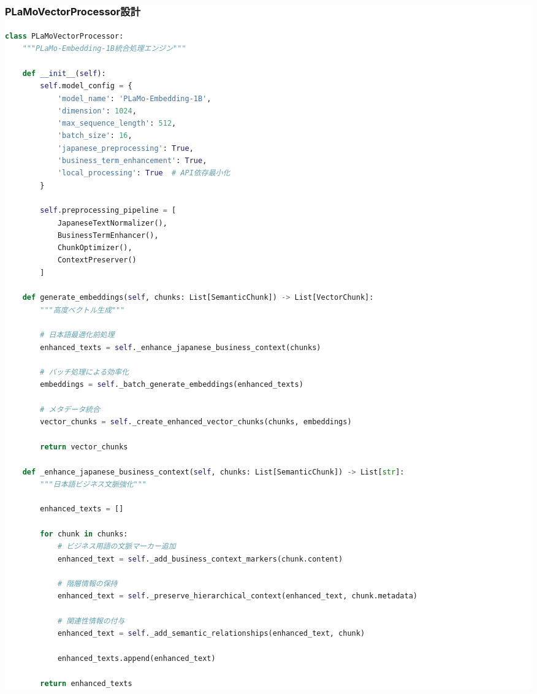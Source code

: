 ### **PLaMoVectorProcessor設計**
```python
class PLaMoVectorProcessor:
    """PLaMo-Embedding-1B統合処理エンジン"""
    
    def __init__(self):
        self.model_config = {
            'model_name': 'PLaMo-Embedding-1B',
            'dimension': 1024,
            'max_sequence_length': 512,
            'batch_size': 16,
            'japanese_preprocessing': True,
            'business_term_enhancement': True,
            'local_processing': True  # API依存最小化
        }
        
        self.preprocessing_pipeline = [
            JapaneseTextNormalizer(),
            BusinessTermEnhancer(),
            ChunkOptimizer(),
            ContextPreserver()
        ]
    
    def generate_embeddings(self, chunks: List[SemanticChunk]) -> List[VectorChunk]:
        """高度ベクトル生成"""
        
        # 日本語最適化前処理
        enhanced_texts = self._enhance_japanese_business_context(chunks)
        
        # バッチ処理による効率化
        embeddings = self._batch_generate_embeddings(enhanced_texts)
        
        # メタデータ統合
        vector_chunks = self._create_enhanced_vector_chunks(chunks, embeddings)
        
        return vector_chunks
    
    def _enhance_japanese_business_context(self, chunks: List[SemanticChunk]) -> List[str]:
        """日本語ビジネス文脈強化"""
        
        enhanced_texts = []
        
        for chunk in chunks:
            # ビジネス用語の文脈マーカー追加
            enhanced_text = self._add_business_context_markers(chunk.content)
            
            # 階層情報の保持
            enhanced_text = self._preserve_hierarchical_context(enhanced_text, chunk.metadata)
            
            # 関連性情報の付与
            enhanced_text = self._add_semantic_relationships(enhanced_text, chunk)
            
            enhanced_texts.append(enhanced_text)
        
        return enhanced_texts
```
